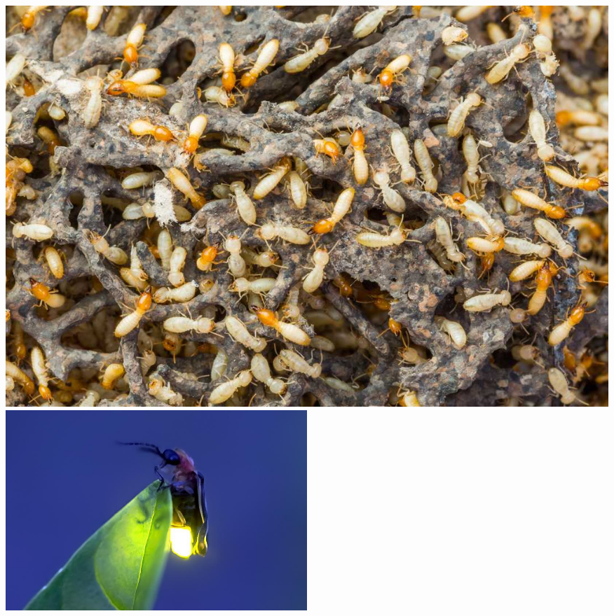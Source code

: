   <img src="img/termites.jpg" style="position:relative; width: 100%; height: 100%; border: 0; margin:auto; overflow: hidden;"/>
</div>
<div class="fragment" id="div3" style="width: 50%; height: 50%; float: left; overflow: hidden;">
  <img src="img/firefly.jpg" style="position:relative; width: 100%; height: 100%; border: 0; margin:auto; overflow: hidden;"/>
</div>
<div class="fragment" id="div4" style="width: 50%; height: 50%; float: left; overflow: hidden;">